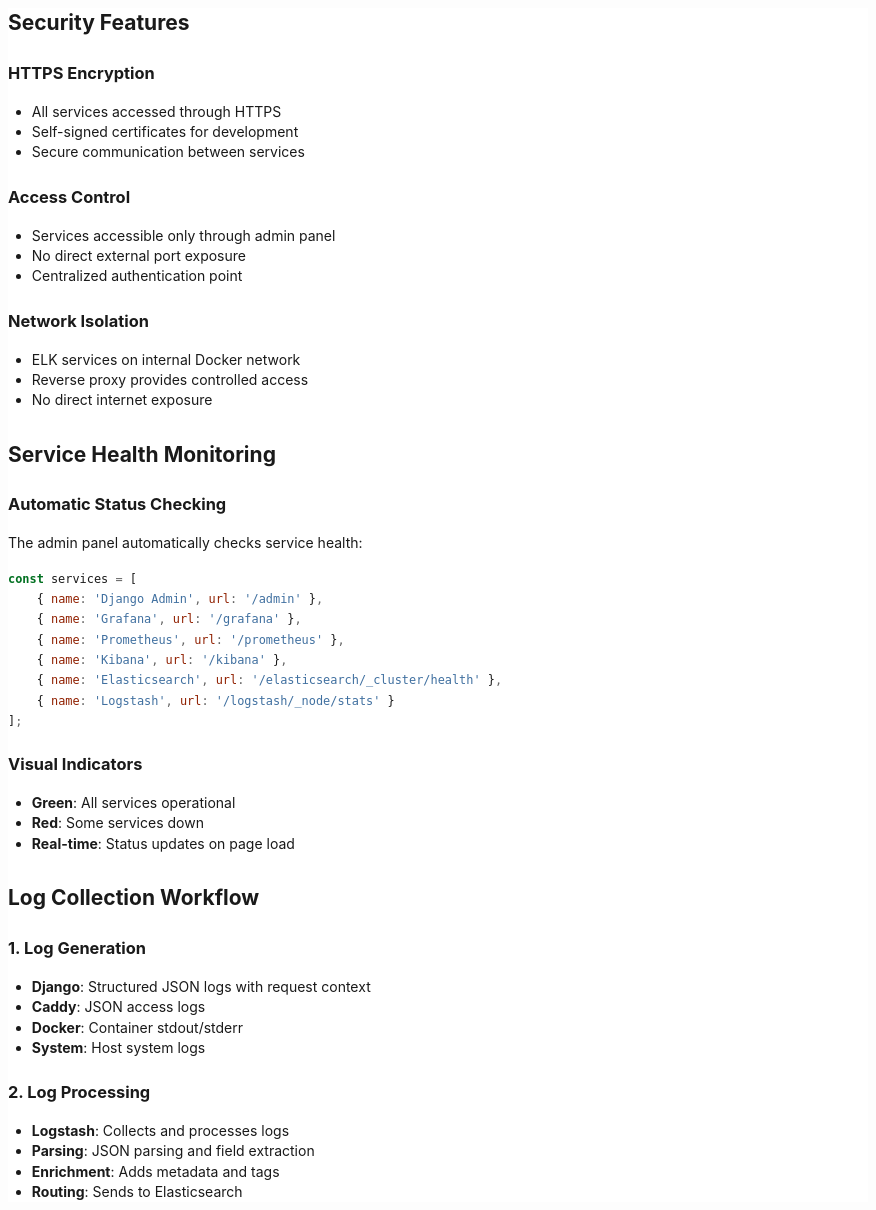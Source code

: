 ## Security Features

### HTTPS Encryption
- All services accessed through HTTPS
- Self-signed certificates for development
- Secure communication between services

### Access Control
- Services accessible only through admin panel
- No direct external port exposure
- Centralized authentication point

### Network Isolation
- ELK services on internal Docker network
- Reverse proxy provides controlled access
- No direct internet exposure

## Service Health Monitoring

### Automatic Status Checking
The admin panel automatically checks service health:

```javascript
const services = [
    { name: 'Django Admin', url: '/admin' },
    { name: 'Grafana', url: '/grafana' },
    { name: 'Prometheus', url: '/prometheus' },
    { name: 'Kibana', url: '/kibana' },
    { name: 'Elasticsearch', url: '/elasticsearch/_cluster/health' },
    { name: 'Logstash', url: '/logstash/_node/stats' }
];
```

### Visual Indicators
- **Green**: All services operational
- **Red**: Some services down
- **Real-time**: Status updates on page load

## Log Collection Workflow

### 1. Log Generation
- **Django**: Structured JSON logs with request context
- **Caddy**: JSON access logs
- **Docker**: Container stdout/stderr
- **System**: Host system logs

### 2. Log Processing
- **Logstash**: Collects and processes logs
- **Parsing**: JSON parsing and field extraction
- **Enrichment**: Adds metadata and tags
- **Routing**: Sends to Elasticsearch

